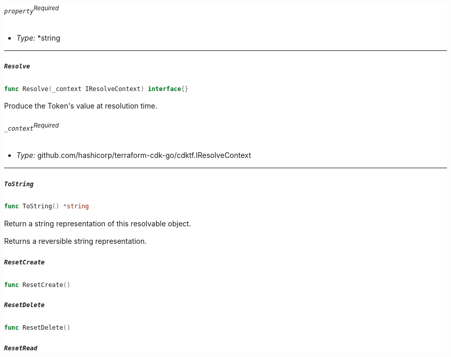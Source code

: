###### `property`<sup>Required</sup> <a name="property" id="@cdktf/provider-azurerm.iothubDeviceUpdateInstance.IothubDeviceUpdateInstanceTimeoutsOutputReference.interpolationForAttribute.parameter.property"></a>

- *Type:* *string

---

##### `Resolve` <a name="Resolve" id="@cdktf/provider-azurerm.iothubDeviceUpdateInstance.IothubDeviceUpdateInstanceTimeoutsOutputReference.resolve"></a>

```go
func Resolve(_context IResolveContext) interface{}
```

Produce the Token's value at resolution time.

###### `_context`<sup>Required</sup> <a name="_context" id="@cdktf/provider-azurerm.iothubDeviceUpdateInstance.IothubDeviceUpdateInstanceTimeoutsOutputReference.resolve.parameter._context"></a>

- *Type:* github.com/hashicorp/terraform-cdk-go/cdktf.IResolveContext

---

##### `ToString` <a name="ToString" id="@cdktf/provider-azurerm.iothubDeviceUpdateInstance.IothubDeviceUpdateInstanceTimeoutsOutputReference.toString"></a>

```go
func ToString() *string
```

Return a string representation of this resolvable object.

Returns a reversible string representation.

##### `ResetCreate` <a name="ResetCreate" id="@cdktf/provider-azurerm.iothubDeviceUpdateInstance.IothubDeviceUpdateInstanceTimeoutsOutputReference.resetCreate"></a>

```go
func ResetCreate()
```

##### `ResetDelete` <a name="ResetDelete" id="@cdktf/provider-azurerm.iothubDeviceUpdateInstance.IothubDeviceUpdateInstanceTimeoutsOutputReference.resetDelete"></a>

```go
func ResetDelete()
```

##### `ResetRead` <a name="ResetRead" id="@cdktf/provider-azurerm.iothubDeviceUpdateInstance.IothubDeviceUpdateInstanceTimeoutsOutputReference.resetRead"></a>

